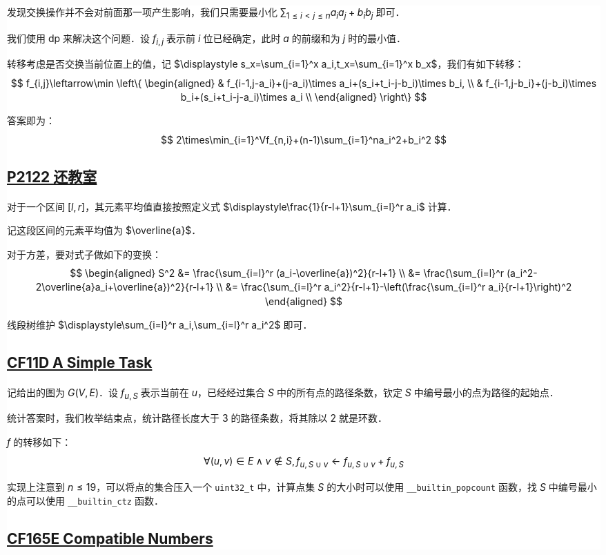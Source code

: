 发现交换操作并不会对前面那一项产生影响，我们只需要最小化 $\displaystyle\sum_{1 \le i < j \le n} a_ia_j+b_ib_j$ 即可．

我们使用 dp 来解决这个问题．设 $f_{i,j}$ 表示前 $i$ 位已经确定，此时 $a$ 的前缀和为 $j$ 时的最小值．

转移考虑是否交换当前位置上的值，记 $\displaystyle s_x=\sum_{i=1}^x a_i,t_x=\sum_{i=1}^x b_x$，我们有如下转移：
$$
f_{i,j}\leftarrow\min
\left\{
\begin{aligned}
  & f_{i-1,j-a_i}+(j-a_i)\times a_i+(s_i+t_i-j-b_i)\times b_i, \\
  & f_{i-1,j-b_i}+(j-b_i)\times b_i+(s_i+t_i-j-a_i)\times a_i \\
\end{aligned}
\right\}
$$

答案即为：
$$
2\times\min_{i=1}^Vf_{n,i}+(n-1)\sum_{i=1}^na_i^2+b_i^2
$$

## [P2122 还教室](https://www.luogu.com.cn/problem/P2122)

对于一个区间 $[l,r]$，其元素平均值直接按照定义式 $\displaystyle\frac{1}{r-l+1}\sum_{i=l}^r a_i$ 计算．

记这段区间的元素平均值为 $\overline{a}$．

对于方差，要对式子做如下的变换：
$$
\begin{aligned}
S^2
&= \frac{\sum_{i=l}^r (a_i-\overline{a})^2}{r-l+1} \\
&= \frac{\sum_{i=l}^r (a_i^2-2\overline{a}a_i+\overline{a})^2}{r-l+1} \\
&= \frac{\sum_{i=l}^r a_i^2}{r-l+1}-\left(\frac{\sum_{i=l}^r a_i}{r-l+1}\right)^2
\end{aligned}
$$

线段树维护 $\displaystyle\sum_{i=l}^r a_i,\sum_{i=l}^r a_i^2$ 即可．

## [CF11D A Simple Task](https://codeforces.com/problemset/problem/11/D)

记给出的图为 $G(V,E)$．设 $f_{u,S}$ 表示当前在 $u$，已经经过集合 $S$ 中的所有点的路径条数，钦定 $S$ 中编号最小的点为路径的起始点．

统计答案时，我们枚举结束点，统计路径长度大于 $3$ 的路径条数，将其除以 $2$ 就是环数．

$f$ 的转移如下：
$$
\forall(u,v)\in E\land v\not\in S,f_{u,S\cup v}\leftarrow f_{u,S\cup v}+f_{u,S}
$$

实现上注意到 $n\le 19$，可以将点的集合压入一个 `uint32_t` 中，计算点集 $S$ 的大小时可以使用 `__builtin_popcount` 函数，找 $S$ 中编号最小的点可以使用 `__builtin_ctz` 函数．

## [CF165E Compatible Numbers](https://codeforces.com/problemset/problem/165/E)
